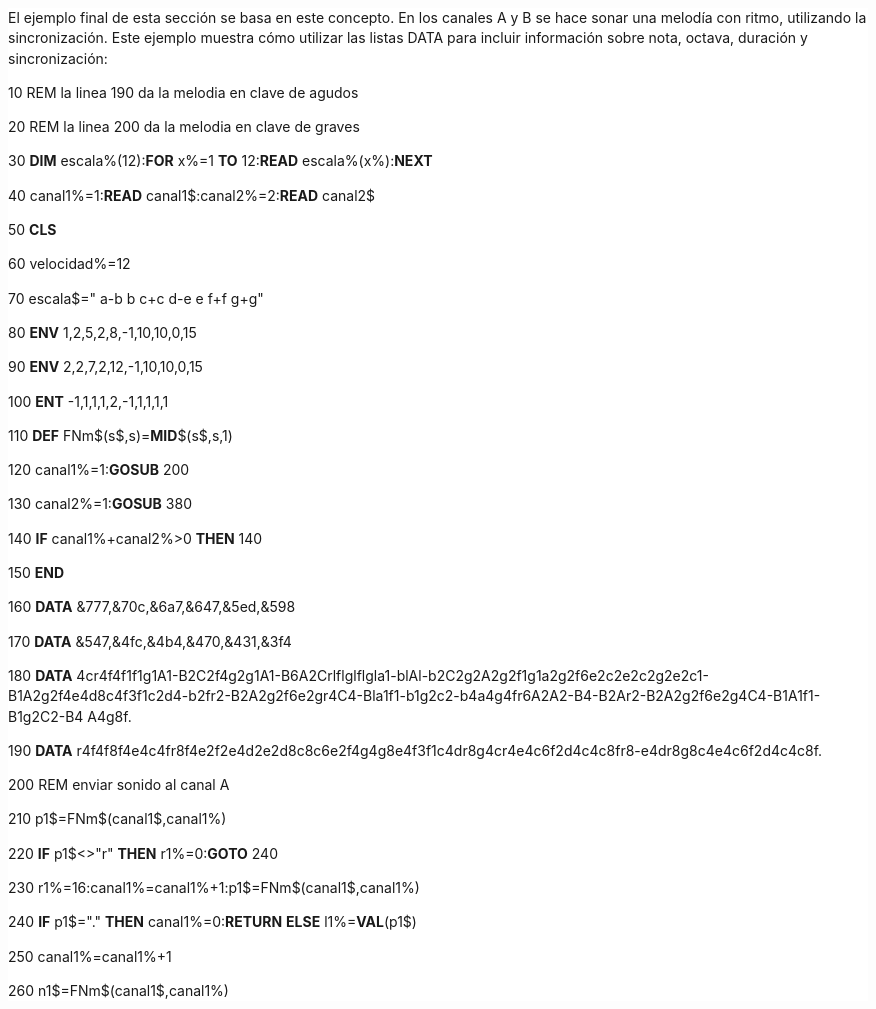 El ejemplo final de esta sección se basa en este concepto. En los
canales A y B se hace sonar una melodía con ritmo, utilizando la
sincronización. Este ejemplo muestra cómo utilizar las listas DATA para
incluir información sobre nota, octava, duración y sincronización:

10 REM la linea 190 da la melodia en clave de agudos

20 REM la linea 200 da la melodia en clave de graves

30 **DIM** escala%(12):**FOR** x%=1 **TO** 12:**READ**
escala%(x%):**NEXT**

40 canal1%=1:**READ** canal1\$:canal2%=2:**READ** canal2\$

50 **CLS**

60 velocidad%=12

70 escala\$=\" a-b b c+c d-e e f+f g+g\"

80 **ENV** 1,2,5,2,8,-1,10,10,0,15

90 **ENV** 2,2,7,2,12,-1,10,10,0,15

100 **ENT** -1,1,1,1,2,-1,1,1,1,1

110 **DEF** FNm\$(s\$,s)=**MID**\$(s\$,s,1)

120 canal1%=1:**GOSUB** 200

130 canal2%=1:**GOSUB** 380

140 **IF** canal1%+canal2%\>0 **THEN** 140

150 **END**

160 **DATA** &777,&70c,&6a7,&647,&5ed,&598

170 **DATA** &547,&4fc,&4b4,&470,&431,&3f4

180 **DATA**
4cr4f4f1f1g1A1-B2C2f4g2g1A1-B6A2Crlflglflgla1-blAl-b2C2g2A2g2f1g1a2g2f6e2c2e2c2g2e2c1-B1A2g2f4e4d8c4f3f1c2d4-b2fr2-B2A2g2f6e2gr4C4-Bla1f1-b1g2c2-b4a4g4fr6A2A2-B4-B2Ar2-B2A2g2f6e2g4C4-B1A1f1-B1g2C2-B4
A4g8f.

190 **DATA**
r4f4f8f4e4c4fr8f4e2f2e4d2e2d8c8c6e2f4g4g8e4f3f1c4dr8g4cr4e4c6f2d4c4c8fr8-e4dr8g8c4e4c6f2d4c4c8f.

200 REM enviar sonido al canal A

210 p1\$=FNm\$(canal1\$,canal1%)

220 **IF** p1\$\<\>\"r\" **THEN** r1%=0:**GOTO** 240

230 r1%=16:canal1%=canal1%+1:p1\$=FNm\$(canal1\$,canal1%)

240 **IF** p1\$=\".\" **THEN** canal1%=0:**RETURN** **ELSE**
l1%=**VAL**(p1\$)

250 canal1%=canal1%+1

260 n1\$=FNm\$(canal1\$,canal1%)
